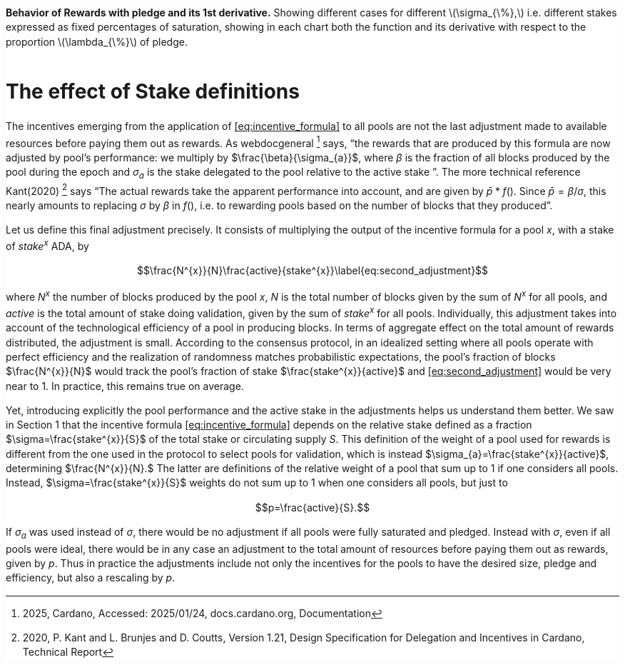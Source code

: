 <figcaption><strong>Behavior of Rewards with pledge and its 1st derivative.</strong> Showing different cases for different <span class="math inline">\(\sigma_{\%},\)</span> i.e. different stakes expressed as fixed percentages of saturation, showing in each chart both the function and its derivative with respect to the proportion <span class="math inline">\(\lambda_{\%}\)</span> of pledge.</figcaption>
</figure>

# The effect of Stake definitions

The incentives emerging from the application of <a href="#eq:incentive_formula" data-reference-type="eqref" data-reference="eq:incentive_formula">[eq:incentive_formula]</a> to all pools are not the last adjustment made to available resources before paying them out as rewards. As webdocgeneral [^webdocgeneral] says, “the rewards that are produced by this formula are now adjusted by pool’s performance: we multiply by $`\frac{\beta}{\sigma_{a}}`$, where $`\beta`$ is the fraction of all blocks produced by the pool during the epoch and $`\sigma_{a}`$ is the stake delegated to the pool relative to the active stake ”. The more technical reference Kant(2020) [^Kant2020Delegation] says “The actual rewards take the apparent performance into account, and are given by $`\bar{p}*f\left(\right)`$. Since $`\bar{p}=\beta/\sigma`$, this nearly amounts to replacing $`\sigma`$ by $`\beta`$ in $`f\left(\right)`$, i.e. to rewarding pools based on the number of blocks that they produced”.

Let us define this final adjustment precisely. It consists of multiplying the output of the incentive formula for a pool $`x`$, with a stake of $`stake^{x}`$ ADA, by
``` math
\frac{N^{x}}{N}\frac{active}{stake^{x}}\label{eq:second_adjustment}
```
where $`N^{x}`$ the number of blocks produced by the pool $`x`$, $`N`$ is the total number of blocks given by the sum of $`N^{x}`$ for all pools, and $`active`$ is the total amount of stake doing validation, given by the sum of $`stake^{x}`$ for all pools. Individually, this adjustment takes into account of the technological efficiency of a pool in producing blocks. In terms of aggregate effect on the total amount of rewards distributed, the adjustment is small. According to the consensus protocol, in an idealized setting where all pools operate with perfect efficiency and the realization of randomness matches probabilistic expectations, the pool’s fraction of blocks $`\frac{N^{x}}{N}`$ would track the pool’s fraction of stake $`\frac{stake^{x}}{active}`$ and <a href="#eq:second_adjustment" data-reference-type="eqref" data-reference="eq:second_adjustment">[eq:second_adjustment]</a> would be very near to 1. In practice, this remains true on average.

Yet, introducing explicitly the pool performance and the active stake in the adjustments helps us understand them better. We saw in Section 1 that the incentive formula <a href="#eq:incentive_formula" data-reference-type="eqref" data-reference="eq:incentive_formula">[eq:incentive_formula]</a> depends on the relative stake defined as a fraction $`\sigma=\frac{stake^{x}}{S}`$ of the total stake or circulating supply $`S`$. This definition of the weight of a pool used for rewards is different from the one used in the protocol to select pools for validation, which is instead $`\sigma_{a}=\frac{stake^{x}}{active}`$, determining $`\frac{N^{x}}{N}.`$ The latter are definitions of the relative weight of a pool that sum up to 1 if one considers all pools. Instead, $`\sigma=\frac{stake^{x}}{S}`$ weights do not sum up to 1 when one considers all pools, but just to
``` math
p=\frac{active}{S}.
```

If $`\sigma_{a}`$ was used instead of $`\sigma`$, there would be no adjustment if all pools were fully saturated and pledged. Instead with $`\sigma`$, even if all pools were ideal, there would be in any case an adjustment to the total amount of resources before paying them out as rewards, given by $`p`$. Thus in practice the adjustments include not only the incentives for the pools to have the desired size, pledge and efficiency, but also a rescaling by $`p`$.


[^webdocgeneral]: 2025, Cardano, Accessed: 2025/01/24, docs.cardano.org, Documentation
[^Kant2020Delegation]: 2020, P. Kant and L. Brunjes and D. Coutts, Version 1.21, Design Specification for Delegation and Incentives in Cardano, Technical Report
[^bruenjes2020rewardsharing]: 2020, Reward Sharing Schemes for Stake Pools, Brünjes, Lars and Kiayias, Aggelos and Koutsoupias, Elias and Stouka, Aikaterini-Panagiota, IOHK
[^cardano_cips]: 2024, Cardano Community, Accessed: 2024-06-30, cips.cardano.org, Cardano Improvement Proposals
[^cardano_forum]: https://forum.cardano.org/, Forum, Cardano, 2025
[^hoskinson2018ama]: https://www.youtube.com/watch?v=JJorRPk767s, Cardano Protocol Parameters, Hoskinson, Charles, 2021
[^1]: I thank Markus Gufler, Fabian Bormann, Manvir Schneider, Giorgio Zinetti, Matthias Benkort, Alexander Moser, Laura Mattiucci, Nicolas Jacquemart, Frederik Gregaard and the whole Cardano Foundation for their support and helpful insight and discussion.
[^2]: In the last few years the average saturation level has been around 70M ADA, so a 10% pool had a stake of around 7M ADA. See also Section <a href="#subsec:Pool-Distribution" data-reference-type="ref" data-reference="subsec:Pool-Distribution">[subsec:Pool-Distribution]</a>.
[^3]: As shown at the end of this section, this term can even result in an increase in the pledge having a negative impact on the rewards.
[^4]: Jumps in staking are usually associated to large players, such as exchanges, starting or terminating their participation in staking.